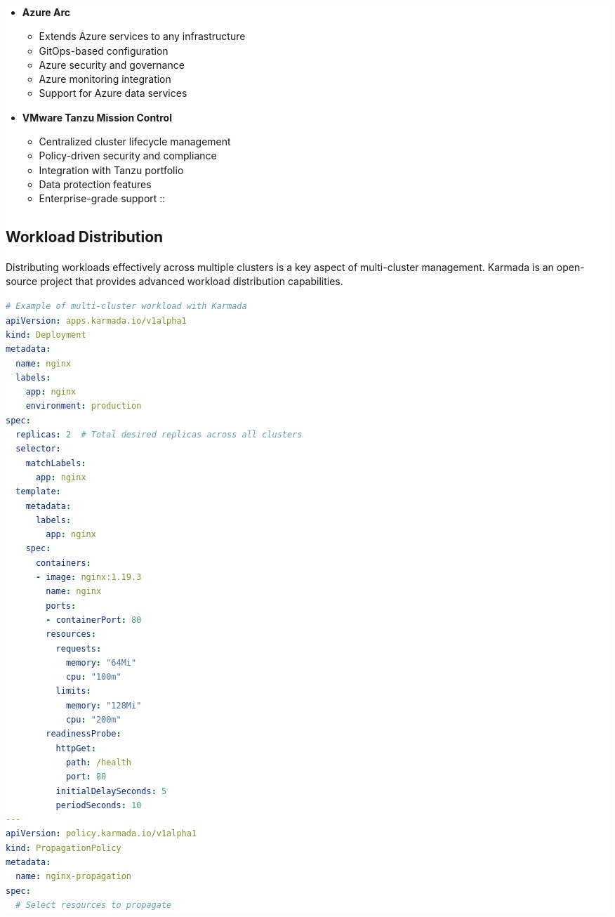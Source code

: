 - **Azure Arc**
  - Extends Azure services to any infrastructure
  - GitOps-based configuration
  - Azure security and governance
  - Azure monitoring integration
  - Support for Azure data services

- **VMware Tanzu Mission Control**
  - Centralized cluster lifecycle management
  - Policy-driven security and compliance
  - Integration with Tanzu portfolio
  - Data protection features
  - Enterprise-grade support
::

## Workload Distribution

Distributing workloads effectively across multiple clusters is a key aspect of multi-cluster management. Karmada is an open-source project that provides advanced workload distribution capabilities.

```yaml
# Example of multi-cluster workload with Karmada
apiVersion: apps.karmada.io/v1alpha1
kind: Deployment
metadata:
  name: nginx
  labels:
    app: nginx
    environment: production
spec:
  replicas: 2  # Total desired replicas across all clusters
  selector:
    matchLabels:
      app: nginx
  template:
    metadata:
      labels:
        app: nginx
    spec:
      containers:
      - image: nginx:1.19.3
        name: nginx
        ports:
        - containerPort: 80
        resources:
          requests:
            memory: "64Mi"
            cpu: "100m"
          limits:
            memory: "128Mi"
            cpu: "200m"
        readinessProbe:
          httpGet:
            path: /health
            port: 80
          initialDelaySeconds: 5
          periodSeconds: 10
---
apiVersion: policy.karmada.io/v1alpha1
kind: PropagationPolicy
metadata:
  name: nginx-propagation
spec:
  # Select resources to propagate
```